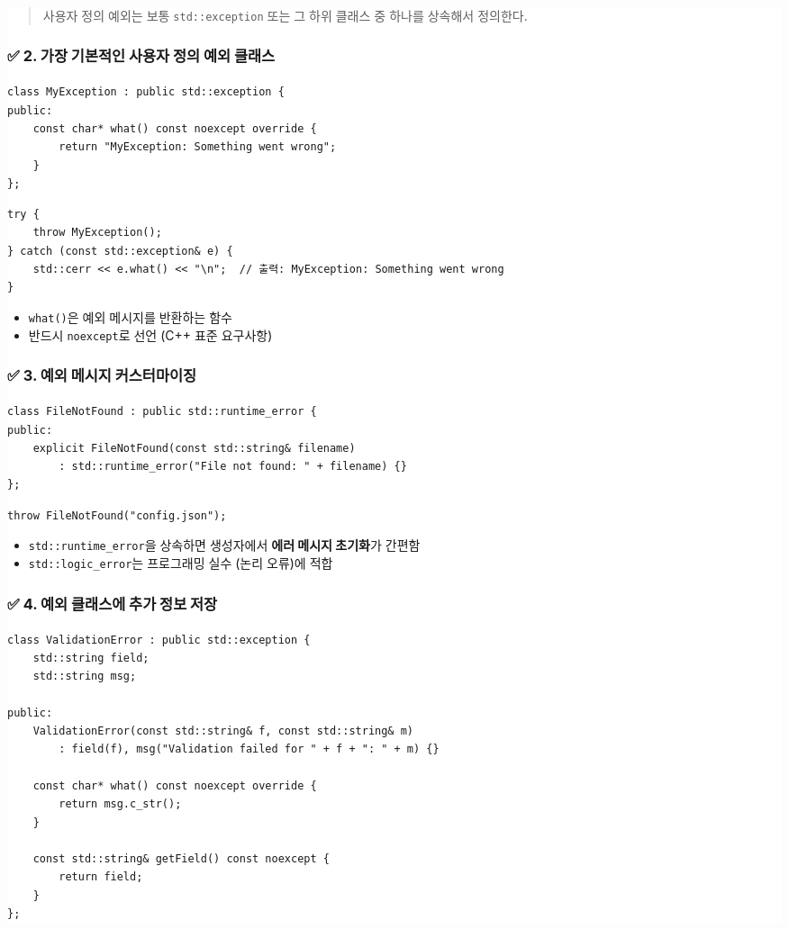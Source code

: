 > 사용자 정의 예외는 보통 `std::exception` 또는 그 하위 클래스 중 하나를 상속해서 정의한다.

### ✅ 2. 가장 기본적인 사용자 정의 예외 클래스

```
class MyException : public std::exception {
public:
    const char* what() const noexcept override {
        return "MyException: Something went wrong";
    }
};
```

```
try {
    throw MyException();
} catch (const std::exception& e) {
    std::cerr << e.what() << "\n";  // 출력: MyException: Something went wrong
}
```

- `what()`은 예외 메시지를 반환하는 함수
- 반드시 `noexcept`로 선언 (C++ 표준 요구사항)

### ✅ 3. 예외 메시지 커스터마이징

```
class FileNotFound : public std::runtime_error {
public:
    explicit FileNotFound(const std::string& filename)
        : std::runtime_error("File not found: " + filename) {}
};
```

```
throw FileNotFound("config.json");
```

- `std::runtime_error`을 상속하면 생성자에서 **에러 메시지 초기화**가 간편함
- `std::logic_error`는 프로그래밍 실수 (논리 오류)에 적합

### ✅ 4. 예외 클래스에 추가 정보 저장

```
class ValidationError : public std::exception {
    std::string field;
    std::string msg;

public:
    ValidationError(const std::string& f, const std::string& m)
        : field(f), msg("Validation failed for " + f + ": " + m) {}

    const char* what() const noexcept override {
        return msg.c_str();
    }

    const std::string& getField() const noexcept {
        return field;
    }
};
```
